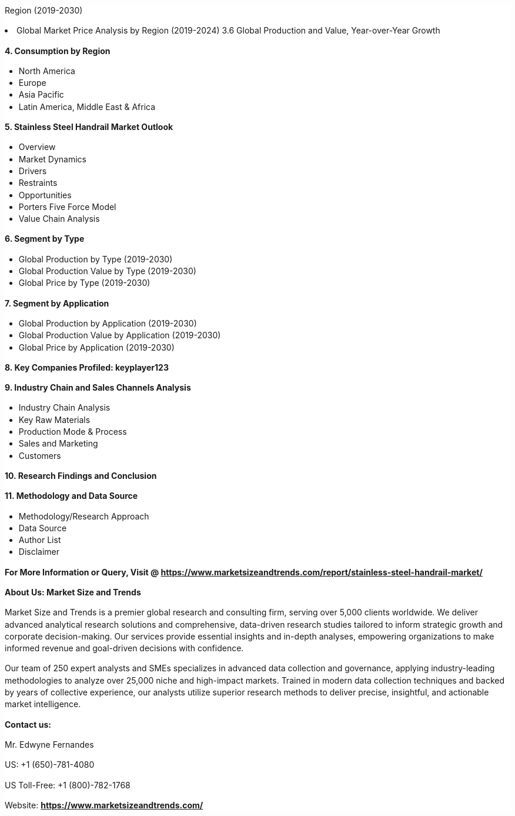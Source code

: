 Region (2019-2030)</li><li>Global Market Price Analysis by Region (2019-2024) 3.6 Global Production and Value, Year-over-Year Growth</li></ul><p><strong>4. Consumption by Region</strong></p><ul><li>North America</li><li>Europe</li><li>Asia Pacific</li><li>Latin America, Middle East &amp; Africa</li></ul><p><strong>5. Stainless Steel Handrail Market Outlook</strong></p><ul><li>Overview</li><li>Market Dynamics</li><li>Drivers</li><li>Restraints</li><li>Opportunities</li><li>Porters Five Force Model</li><li>Value Chain Analysis&nbsp;</li></ul><p><strong>6. Segment by Type</strong></p><ul><li>Global Production by Type (2019-2030)</li><li>Global Production Value by Type (2019-2030)</li><li>Global Price by Type (2019-2030)</li></ul><p><strong>7. Segment by Application</strong></p><ul><li>Global Production by Application (2019-2030)</li><li>Global Production Value by Application (2019-2030)</li><li>Global Price by Application (2019-2030)</li></ul><p><strong>8. Key Companies Profiled: keyplayer123</strong></p><p><strong>9. Industry Chain and Sales Channels Analysis</strong></p><ul><li>Industry Chain Analysis</li><li>Key Raw Materials</li><li>Production Mode &amp; Process</li><li>Sales and Marketing</li><li>Customers</li></ul><p><strong>10. Research Findings and Conclusion</strong></p><p><strong>11. Methodology and Data Source</strong></p><ul><li>Methodology/Research Approach</li><li>Data Source</li><li>Author List</li><li>Disclaimer</li></ul></p><p><strong>For More Information or Query, Visit @ <a href="https://www.marketsizeandtrends.com/report/stainless-steel-handrail-market/">https://www.marketsizeandtrends.com/report/stainless-steel-handrail-market/</a></strong></p><p><strong>About Us: Market Size and Trends</strong></p><p>Market Size and Trends is a premier global research and consulting firm, serving over 5,000 clients worldwide. We deliver advanced analytical research solutions and comprehensive, data-driven research studies tailored to inform strategic growth and corporate decision-making. Our services provide essential insights and in-depth analyses, empowering organizations to make informed revenue and goal-driven decisions with confidence.</p><p>Our team of 250 expert analysts and SMEs specializes in advanced data collection and governance, applying industry-leading methodologies to analyze over 25,000 niche and high-impact markets. Trained in modern data collection techniques and backed by years of collective experience, our analysts utilize superior research methods to deliver precise, insightful, and actionable market intelligence.</p><p><strong>Contact us:</strong></p><p>Mr. Edwyne Fernandes</p><p>US: +1 (650)-781-4080</p><p>US Toll-Free: +1 (800)-782-1768</p><p>Website: <strong><a href="https://www.marketsizeandtrends.com/">https://www.marketsizeandtrends.com/</a></strong></p>
